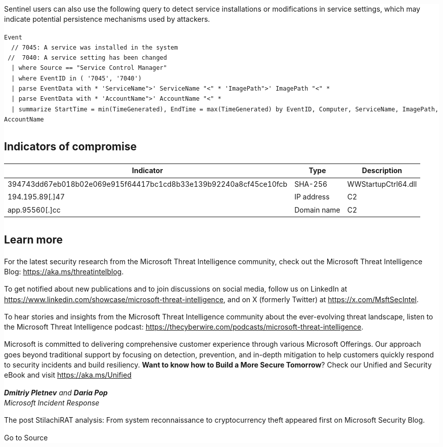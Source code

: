 Sentinel users can also use the following query to detect service installations or modifications in service settings, which may indicate potential persistence mechanisms used by attackers.

```
Event 
  // 7045: A service was installed in the system
 //  7040: A service setting has been changed
  | where Source == "Service Control Manager" 
  | where EventID in ( '7045', '7040')
  | parse EventData with * 'ServiceName">' ServiceName "<" * 'ImagePath">' ImagePath "<" *
  | parse EventData with * 'AccountName">' AccountName "<" *
  | summarize StartTime = min(TimeGenerated), EndTime = max(TimeGenerated) by EventID, Computer, ServiceName, ImagePath, AccountName

```

## Indicators of compromise

| **Indicator** | **Type** | **Description** |
| --- | --- | --- |
| 394743dd67eb018b02e069e915f64417bc1cd8b33e139b92240a8cf45ce10fcb | SHA-256 | WWStartupCtrl64.dll |
| 194.195.89\[.\]47   | IP address | C2 |
| app.95560\[.\]cc   | Domain name | C2 |

## Learn more

For the latest security research from the Microsoft Threat Intelligence community, check out the Microsoft Threat Intelligence Blog: https://aka.ms/threatintelblog.

To get notified about new publications and to join discussions on social media, follow us on LinkedIn at https://www.linkedin.com/showcase/microsoft-threat-intelligence, and on X (formerly Twitter) at https://x.com/MsftSecIntel.

To hear stories and insights from the Microsoft Threat Intelligence community about the ever-evolving threat landscape, listen to the Microsoft Threat Intelligence podcast: https://thecyberwire.com/podcasts/microsoft-threat-intelligence.

Microsoft is committed to delivering comprehensive customer experience through various Microsoft Offerings. Our approach goes beyond traditional support by focusing on detection, prevention, and in-depth mitigation to help customers quickly respond to security incidents and build resiliency. **Want to know how to Build a More Secure Tomorrow**? Check our Unified and Security eBook and visit https://aka.ms/Unified

_**Dmitriy Pletnev** and **Daria Pop**  
Microsoft Incident Response_

The post StilachiRAT analysis: From system reconnaissance to cryptocurrency theft appeared first on Microsoft Security Blog.

Go to Source
